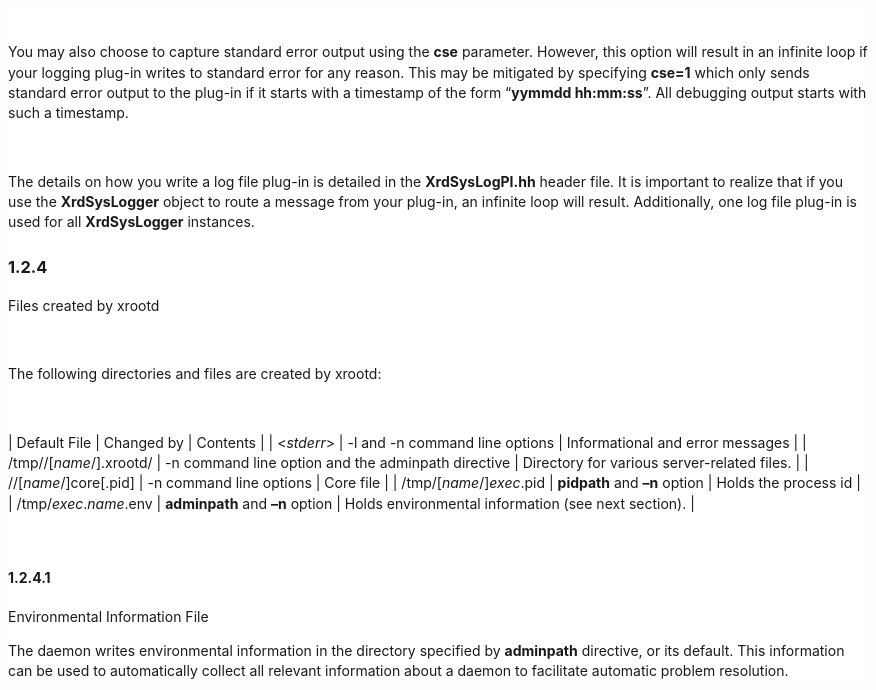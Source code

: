 
 


You
may also choose to capture standard error output using the **cse**
parameter. However, this option will result in an infinite loop if your logging
plug-in writes to standard error for any reason. This may be mitigated by
specifying **cse=1** which only sends standard error output to the plug-in
if it starts with a timestamp of the form “**yymmdd hh:mm:ss**”. All debugging
output starts with such a timestamp.


 


The
details on how you write a log file plug-in is detailed in the **XrdSysLogPI.hh**
header file. It is important to realize that if you use the **XrdSysLogger**
object to route a message from your plug-in, an infinite loop will result.
Additionally, one log file plug-in is used for all **XrdSysLogger** instances.  




### 1.2.4       
Files created by xrootd


 


The following directories and files
are created by xrootd:


 




| Default File | Changed by | Contents |
| <*stderr*> | -l and -n command line options | Informational and error messages |
| /tmp//[*name*/].xrootd/ | -n command line option and the adminpath directive | Directory for various
 server-related files. |
| <cwd>//[*name*/]core[.pid] | -n command line options | Core file |
| /tmp/[*name*/]*exec*.pid | **pidpath** and **–n** option | Holds
 the process id |
| /tmp/*exec*.*name*.env | **adminpath** and **–n** option | Holds
 environmental information (see next section). |


 


#### 1.2.4.1      
Environmental Information File


The
daemon writes environmental information in the directory specified by **adminpath**
directive, or its default. This information can be used to automatically
collect all relevant information about a daemon to facilitate automatic problem
resolution. 
